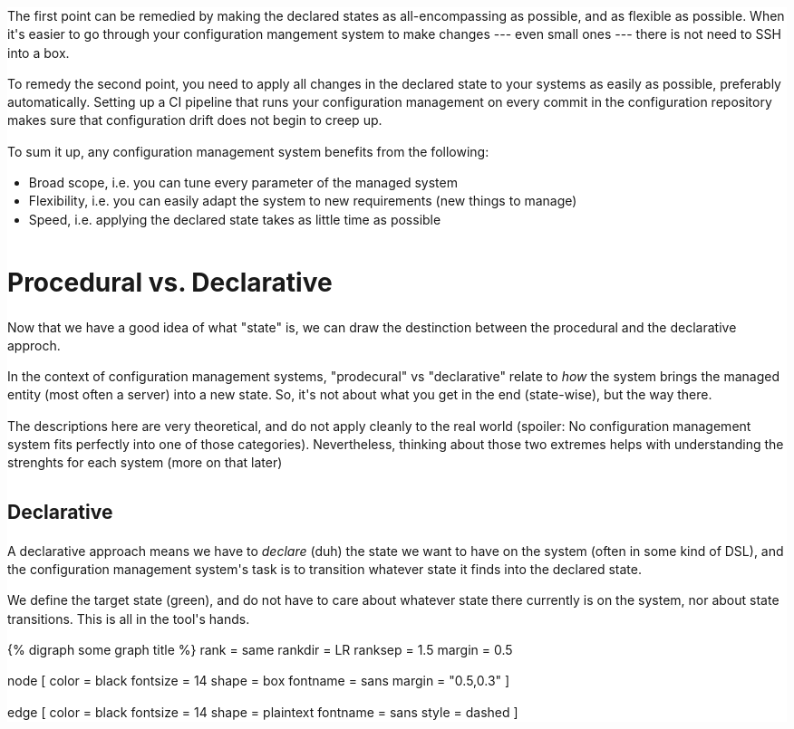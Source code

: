 The first point can be remedied by making the declared states as all-encompassing as possible, and as flexible as possible. When it's easier to go through your configuration mangement system to make changes --- even small ones --- there is not need to SSH into a box.

To remedy the second point, you need to apply all changes in the declared state to your systems as easily as possible, preferably automatically. Setting up a CI pipeline that runs your configuration management on every commit in the configuration repository makes sure that configuration drift does not begin to creep up.

To sum it up, any configuration management system benefits from the following:

* Broad scope, i.e. you can tune every parameter of the managed system
* Flexibility, i.e. you can easily adapt the system to new requirements (new things to manage)
* Speed, i.e. applying the declared state takes as little time as possible

# Procedural vs. Declarative

Now that we have a good idea of what "state" is, we can draw the destinction between the procedural and the declarative approch.

In the context of configuration management systems, "prodecural" vs "declarative" relate to *how* the system brings the managed entity (most often a server) into a new state. So, it's not about what you get in the end (state-wise), but the way there.

The descriptions here are very theoretical, and do not apply cleanly to the real world (spoiler: No configuration management system fits perfectly into one of those categories). Nevertheless, thinking about those two extremes helps with understanding the strenghts for each system (more on that later)

## Declarative

A declarative approach means we have to *declare* (duh) the state we want to have on the system (often in some kind of DSL), and the configuration management system's task is to transition whatever state it finds into the declared state.

We define the target state (green), and do not have to care about whatever state there currently is on the system, nor about state transitions. This is all in the tool's hands.

{% digraph some graph title %}
rank = same
rankdir = LR
ranksep = 1.5
margin = 0.5

node [
    color = black
    fontsize = 14
    shape = box
    fontname = sans
    margin = "0.5,0.3"
]

edge [
    color = black
    fontsize = 14
    shape = plaintext
    fontname = sans
    style = dashed
]
